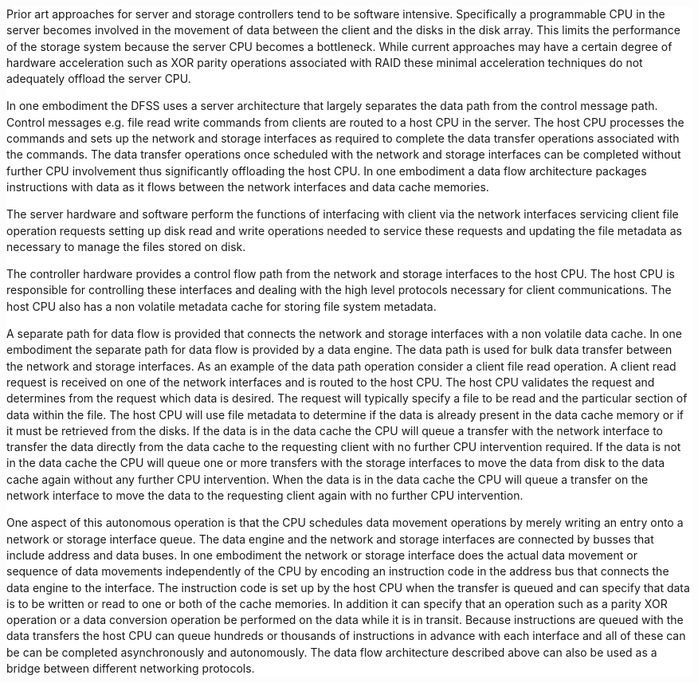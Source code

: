 Prior art approaches for server and storage controllers tend to be software intensive. Specifically a programmable CPU in the server becomes involved in the movement of data between the client and the disks in the disk array. This limits the performance of the storage system because the server CPU becomes a bottleneck. While current approaches may have a certain degree of hardware acceleration such as XOR parity operations associated with RAID these minimal acceleration techniques do not adequately offload the server CPU.

In one embodiment the DFSS uses a server architecture that largely separates the data path from the control message path. Control messages e.g. file read write commands from clients are routed to a host CPU in the server. The host CPU processes the commands and sets up the network and storage interfaces as required to complete the data transfer operations associated with the commands. The data transfer operations once scheduled with the network and storage interfaces can be completed without further CPU involvement thus significantly offloading the host CPU. In one embodiment a data flow architecture packages instructions with data as it flows between the network interfaces and data cache memories.

The server hardware and software perform the functions of interfacing with client via the network interfaces servicing client file operation requests setting up disk read and write operations needed to service these requests and updating the file metadata as necessary to manage the files stored on disk.

The controller hardware provides a control flow path from the network and storage interfaces to the host CPU. The host CPU is responsible for controlling these interfaces and dealing with the high level protocols necessary for client communications. The host CPU also has a non volatile metadata cache for storing file system metadata.

A separate path for data flow is provided that connects the network and storage interfaces with a non volatile data cache. In one embodiment the separate path for data flow is provided by a data engine. The data path is used for bulk data transfer between the network and storage interfaces. As an example of the data path operation consider a client file read operation. A client read request is received on one of the network interfaces and is routed to the host CPU. The host CPU validates the request and determines from the request which data is desired. The request will typically specify a file to be read and the particular section of data within the file. The host CPU will use file metadata to determine if the data is already present in the data cache memory or if it must be retrieved from the disks. If the data is in the data cache the CPU will queue a transfer with the network interface to transfer the data directly from the data cache to the requesting client with no further CPU intervention required. If the data is not in the data cache the CPU will queue one or more transfers with the storage interfaces to move the data from disk to the data cache again without any further CPU intervention. When the data is in the data cache the CPU will queue a transfer on the network interface to move the data to the requesting client again with no further CPU intervention.

One aspect of this autonomous operation is that the CPU schedules data movement operations by merely writing an entry onto a network or storage interface queue. The data engine and the network and storage interfaces are connected by busses that include address and data buses. In one embodiment the network or storage interface does the actual data movement or sequence of data movements independently of the CPU by encoding an instruction code in the address bus that connects the data engine to the interface. The instruction code is set up by the host CPU when the transfer is queued and can specify that data is to be written or read to one or both of the cache memories. In addition it can specify that an operation such as a parity XOR operation or a data conversion operation be performed on the data while it is in transit. Because instructions are queued with the data transfers the host CPU can queue hundreds or thousands of instructions in advance with each interface and all of these can be can be completed asynchronously and autonomously. The data flow architecture described above can also be used as a bridge between different networking protocols.

